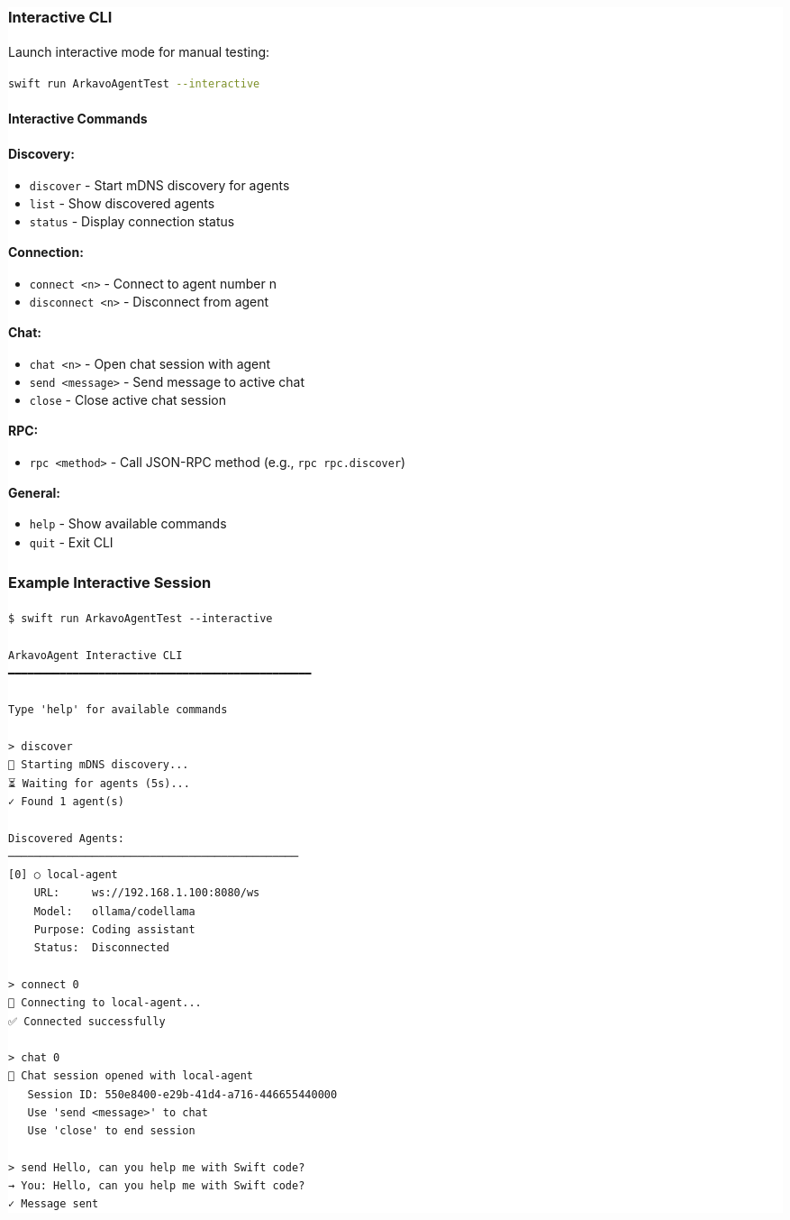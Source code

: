 ### Interactive CLI

Launch interactive mode for manual testing:
```bash
swift run ArkavoAgentTest --interactive
```

#### Interactive Commands

**Discovery:**
- `discover` - Start mDNS discovery for agents
- `list` - Show discovered agents
- `status` - Display connection status

**Connection:**
- `connect <n>` - Connect to agent number n
- `disconnect <n>` - Disconnect from agent

**Chat:**
- `chat <n>` - Open chat session with agent
- `send <message>` - Send message to active chat
- `close` - Close active chat session

**RPC:**
- `rpc <method>` - Call JSON-RPC method (e.g., `rpc rpc.discover`)

**General:**
- `help` - Show available commands
- `quit` - Exit CLI

### Example Interactive Session

```
$ swift run ArkavoAgentTest --interactive

ArkavoAgent Interactive CLI
━━━━━━━━━━━━━━━━━━━━━━━━━━━━━━━━━━━━━━━━━━━━━━━

Type 'help' for available commands

> discover
📡 Starting mDNS discovery...
⏳ Waiting for agents (5s)...
✓ Found 1 agent(s)

Discovered Agents:
─────────────────────────────────────────────
[0] ○ local-agent
    URL:     ws://192.168.1.100:8080/ws
    Model:   ollama/codellama
    Purpose: Coding assistant
    Status:  Disconnected

> connect 0
🔌 Connecting to local-agent...
✅ Connected successfully

> chat 0
💬 Chat session opened with local-agent
   Session ID: 550e8400-e29b-41d4-a716-446655440000
   Use 'send <message>' to chat
   Use 'close' to end session

> send Hello, can you help me with Swift code?
→ You: Hello, can you help me with Swift code?
✓ Message sent
```